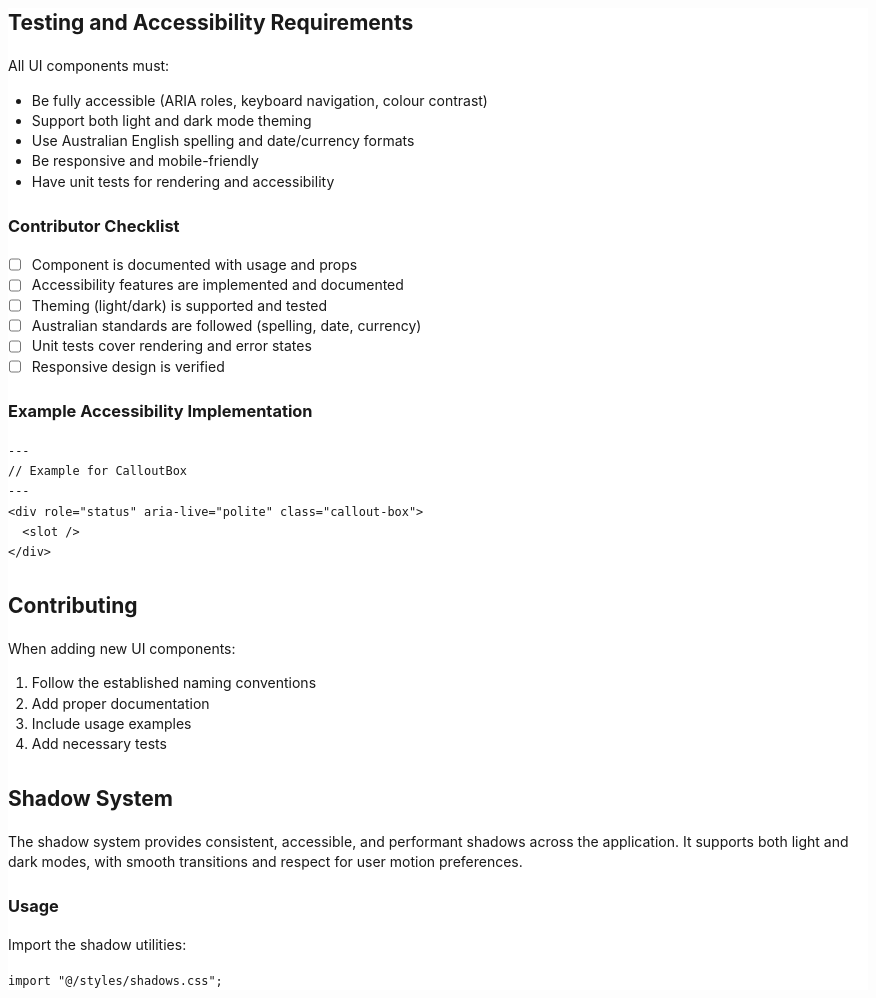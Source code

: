 ## Testing and Accessibility Requirements

All UI components must:

- Be fully accessible (ARIA roles, keyboard navigation, colour contrast)
- Support both light and dark mode theming
- Use Australian English spelling and date/currency formats
- Be responsive and mobile-friendly
- Have unit tests for rendering and accessibility

### Contributor Checklist

- [ ] Component is documented with usage and props
- [ ] Accessibility features are implemented and documented
- [ ] Theming (light/dark) is supported and tested
- [ ] Australian standards are followed (spelling, date, currency)
- [ ] Unit tests cover rendering and error states
- [ ] Responsive design is verified

### Example Accessibility Implementation

```astro
---
// Example for CalloutBox
---
<div role="status" aria-live="polite" class="callout-box">
  <slot />
</div>
```

## Contributing

When adding new UI components:

1. Follow the established naming conventions
2. Add proper documentation
3. Include usage examples
4. Add necessary tests

## Shadow System

The shadow system provides consistent, accessible, and performant shadows across the application. It supports both light and dark modes, with smooth transitions and respect for user motion preferences.

### Usage

Import the shadow utilities:

```astro
import "@/styles/shadows.css";
```
